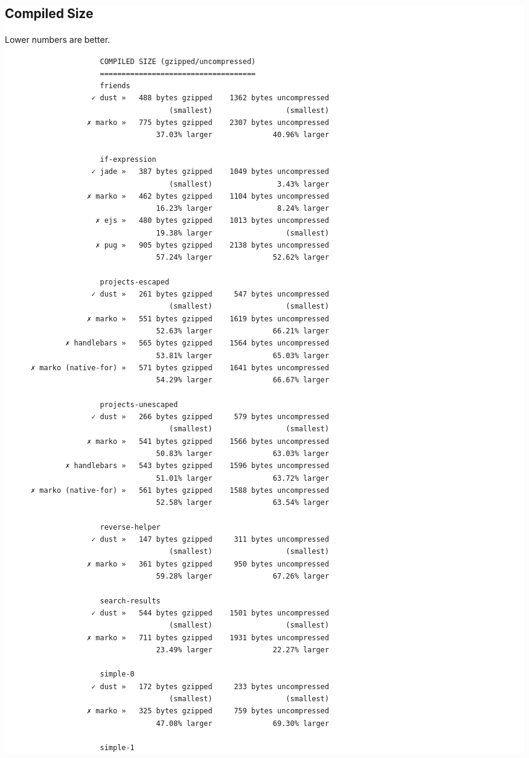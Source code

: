 
## Compiled Size

Lower numbers are better.


```
                      COMPILED SIZE (gzipped/uncompressed)
                      ====================================
                      friends
                    ✓ dust »   488 bytes gzipped    1362 bytes uncompressed
                                      (smallest)                 (smallest)
                   ✗ marko »   775 bytes gzipped    2307 bytes uncompressed
                                   37.03% larger              40.96% larger

                      if-expression
                    ✓ jade »   387 bytes gzipped    1049 bytes uncompressed
                                      (smallest)               3.43% larger
                   ✗ marko »   462 bytes gzipped    1104 bytes uncompressed
                                   16.23% larger               8.24% larger
                     ✗ ejs »   480 bytes gzipped    1013 bytes uncompressed
                                   19.38% larger                 (smallest)
                     ✗ pug »   905 bytes gzipped    2138 bytes uncompressed
                                   57.24% larger              52.62% larger

                      projects-escaped
                    ✓ dust »   261 bytes gzipped     547 bytes uncompressed
                                      (smallest)                 (smallest)
                   ✗ marko »   551 bytes gzipped    1619 bytes uncompressed
                                   52.63% larger              66.21% larger
              ✗ handlebars »   565 bytes gzipped    1564 bytes uncompressed
                                   53.81% larger              65.03% larger
      ✗ marko (native-for) »   571 bytes gzipped    1641 bytes uncompressed
                                   54.29% larger              66.67% larger

                      projects-unescaped
                    ✓ dust »   266 bytes gzipped     579 bytes uncompressed
                                      (smallest)                 (smallest)
                   ✗ marko »   541 bytes gzipped    1566 bytes uncompressed
                                   50.83% larger              63.03% larger
              ✗ handlebars »   543 bytes gzipped    1596 bytes uncompressed
                                   51.01% larger              63.72% larger
      ✗ marko (native-for) »   561 bytes gzipped    1588 bytes uncompressed
                                   52.58% larger              63.54% larger

                      reverse-helper
                    ✓ dust »   147 bytes gzipped     311 bytes uncompressed
                                      (smallest)                 (smallest)
                   ✗ marko »   361 bytes gzipped     950 bytes uncompressed
                                   59.28% larger              67.26% larger

                      search-results
                    ✓ dust »   544 bytes gzipped    1501 bytes uncompressed
                                      (smallest)                 (smallest)
                   ✗ marko »   711 bytes gzipped    1931 bytes uncompressed
                                   23.49% larger              22.27% larger

                      simple-0
                    ✓ dust »   172 bytes gzipped     233 bytes uncompressed
                                      (smallest)                 (smallest)
                   ✗ marko »   325 bytes gzipped     759 bytes uncompressed
                                   47.08% larger              69.30% larger

                      simple-1
```